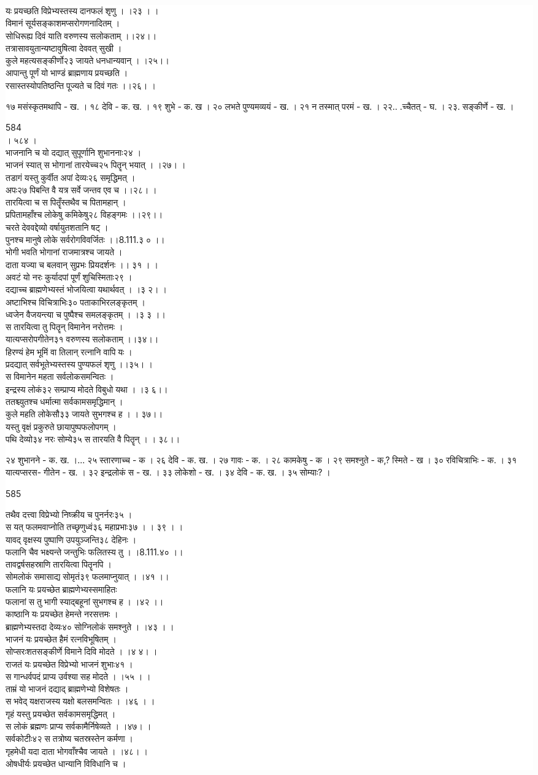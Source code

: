 यः प्रयच्छति विप्रेभ्यस्तस्य दानफलं शृणु । ।२३ । ।  
विमानं सूर्यसङ्काशमप्सरोगणनादितम् ।  
सोधिरूह्य दिवं याति वरुणस्य सलोकताम् ।।२४।।  
तत्रासावयुतान्यष्टावुषित्वा देववत् सुखी ।  
कुले महत्यसङ्कीर्णो२३ जायते धनधान्यवान् । ।२५।।  
आपान्तु पूर्णं यो भाण्डं ब्राह्मणाय प्रयच्छति ।  
रसास्तस्योपतिष्ठन्ति पूज्यते च दिवं गतः ।।२६। ।  
    
१७ मसंस्कृतमथापि - ख. । १८ देवि - क. ख. । १९ शुभे - क. ख । २० लभते पुण्यमव्ययं - ख. । २१ न तस्मात् परमं - ख. । २२.. .च्चैतत् - घ. । २३. सङ्कीर्णे - ख. ।  
    
584  
। ५८४ ।  
भाजनानि च यो दद्यात् सुपूर्णानि शुभाननाः२४ ।  
भाजनं स्यात् स भोगानां तारयेच्च२५ पितॄन् भयात् । ।२७। ।  
तडागं यस्तु कुर्वीत अपां देव्यः२६ समृद्धिमत् ।  
अपः२७ पिबन्ति वै यत्र सर्वे जन्तव एव च ।।२८। ।  
तारयित्वा च स पितॄँस्तथैव च पितामहान् ।  
प्रपितामहाँश्च लोकेषु कमिकेषु२८ विहङ्गमः ।।२९।।  
चरते देववद्देव्यो वर्षायुतशतानि षट् ।  
पुनश्च मानुषे लोके सर्वरोगविवर्जितः ।।8.111.३ ० ।।  
भोगी भवति भोगानां राजमात्रश्च जायते ।  
दाता यज्या च बलवान् सुप्रभः प्रियदर्शनः ।। ३१ । ।  
अवटं यो नरः कुर्यादपां पूर्णं शुचिस्मिताः२९ ।  
दद्याच्च ब्राह्मणेभ्यस्तं भोजयित्वा यथार्थवत् । ।३ २। ।  
अष्टाभिश्च विचित्राभिः३० पताकाभिरलङ्कृतम् ।  
ध्वजेन वैजयन्त्या च पुष्पैश्च समलङ्कृतम् । ।३ ३ ।।  
स तारयित्वा तु पितॄन् विमानेन नरोत्तमः ।  
यात्यप्सरोपगीतेन३१ वरुणस्य सलोकताम् ।।३४।।  
हिरण्यं हेम भूमिं वा तिलान् रत्नानि वापि यः ।  
प्रदद्यात् सर्वभूतेभ्यस्तस्य पुण्यफलं शृणु ।।३५। ।  
स विमानेन महता सर्वलोकसमन्वितः ।  
इन्द्रस्य लोकं३२ सम्प्राप्य मोदते विबुधो यथा । ।३ ६।।  
ततश्च्युतश्च धर्मात्मा सर्वकामसमृद्धिमान् ।  
कुले महति लोकेसौ३३ जायते सुभगश्च ह । । ३७।।  
यस्तु वृक्षं प्रकुरुते छायापुष्पफलोपगम् ।  
पथि देव्यो३४ नरः सोम्ये३५ स तारयति वै पितॄन् । । ३८।।  
    
२४ शुभानने - क. ख. ।... २५ स्तारणाच्च - क । २६ देवि - क. ख. । २७ गावः - क. । २८ कामकेषु - क । २९ समश्नुते - क,? स्मिते - ख । ३० रविचित्राभिः - क. । ३१ यात्यप्सरस- गीतेन - ख. । ३२ इन्द्रलोकं स - ख. । ३३ लोकेशो - ख. । ३४ देवि - क. ख. । ३५ सोम्याः? ।  
    
585  
    
    
तथैव दत्त्वा विप्रेभ्यो निष्क्रीय च पुनर्नरः३५ ।  
स यत् फलमवाप्नोति तच्छृणुध्वं३६ महाप्रभाः३७ । । ३९ । ।  
यावद् वृक्षस्य पुष्पाणि उपयुञ्जन्ति३८ देहिनः ।  
फलानि चैव भक्ष्यन्ते जन्तुभिः फलितस्य तु । ।8.111.४० ।।  
तावद्वर्षसहस्राणि तारयित्वा पितॄनपि ।  
सोमलोकं समासाद्य सोमृतं३९ फलमाप्नुयात् । ।४१ ।।  
फलानि यः प्रयच्छेत ब्राह्मणेभ्यस्समाहितः  
फलानां स तु भागी स्याद्बहूनां सुभगश्च ह । ।४२ ।।  
काष्ठानि यः प्रयच्छेत हेमन्ते नरसत्तमः ।  
ब्राह्मणेभ्यस्तदा देव्यः४० सोग्निलोकं समश्नुते । ।४३ । ।  
भाजनं यः प्रयच्छेत हैमं रत्नविभूषितम् ।  
सोप्सरःशतसङ्कीर्णे विमाने दिवि मोदते । ।४ ४। ।  
राजतं यः प्रयच्छेत विप्रेभ्यो भाजनं शुभाः४१ ।  
स गान्धर्वपदं प्राप्य उर्वश्या सह मोदते । ।५५ । ।  
ताम्रं यो भाजनं दद्याद् ब्राह्मणेभ्यो विशेषतः ।  
स भवेद् यक्षराजस्य यक्षो बलसमन्वितः । ।४६ । ।  
गृहं यस्तु प्रयच्छेत सर्वकामसमृद्धिमत् ।  
स लोकं ब्रह्मणः प्राप्य सर्वकामैर्निषेव्यते । ।४७। ।  
 सर्वकोटीः४२ स तत्रोष्य चतस्रस्तेन कर्मणा ।  
गृहमेधी यदा दाता भोगवाँश्चैव जायते । ।४८। ।  
ओषधीर्यः प्रयच्छेत धान्यानि विविधानि च ।  